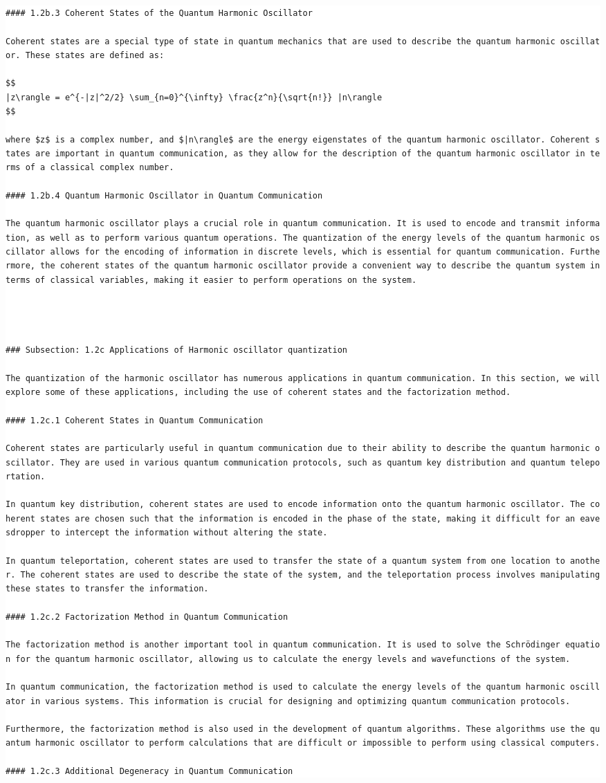 ```
#### 1.2b.3 Coherent States of the Quantum Harmonic Oscillator

Coherent states are a special type of state in quantum mechanics that are used to describe the quantum harmonic oscillator. These states are defined as:

$$
|z\rangle = e^{-|z|^2/2} \sum_{n=0}^{\infty} \frac{z^n}{\sqrt{n!}} |n\rangle
$$

where $z$ is a complex number, and $|n\rangle$ are the energy eigenstates of the quantum harmonic oscillator. Coherent states are important in quantum communication, as they allow for the description of the quantum harmonic oscillator in terms of a classical complex number.

#### 1.2b.4 Quantum Harmonic Oscillator in Quantum Communication

The quantum harmonic oscillator plays a crucial role in quantum communication. It is used to encode and transmit information, as well as to perform various quantum operations. The quantization of the energy levels of the quantum harmonic oscillator allows for the encoding of information in discrete levels, which is essential for quantum communication. Furthermore, the coherent states of the quantum harmonic oscillator provide a convenient way to describe the quantum system in terms of classical variables, making it easier to perform operations on the system.




### Subsection: 1.2c Applications of Harmonic oscillator quantization

The quantization of the harmonic oscillator has numerous applications in quantum communication. In this section, we will explore some of these applications, including the use of coherent states and the factorization method.

#### 1.2c.1 Coherent States in Quantum Communication

Coherent states are particularly useful in quantum communication due to their ability to describe the quantum harmonic oscillator. They are used in various quantum communication protocols, such as quantum key distribution and quantum teleportation.

In quantum key distribution, coherent states are used to encode information onto the quantum harmonic oscillator. The coherent states are chosen such that the information is encoded in the phase of the state, making it difficult for an eavesdropper to intercept the information without altering the state.

In quantum teleportation, coherent states are used to transfer the state of a quantum system from one location to another. The coherent states are used to describe the state of the system, and the teleportation process involves manipulating these states to transfer the information.

#### 1.2c.2 Factorization Method in Quantum Communication

The factorization method is another important tool in quantum communication. It is used to solve the Schrödinger equation for the quantum harmonic oscillator, allowing us to calculate the energy levels and wavefunctions of the system.

In quantum communication, the factorization method is used to calculate the energy levels of the quantum harmonic oscillator in various systems. This information is crucial for designing and optimizing quantum communication protocols.

Furthermore, the factorization method is also used in the development of quantum algorithms. These algorithms use the quantum harmonic oscillator to perform calculations that are difficult or impossible to perform using classical computers.

#### 1.2c.3 Additional Degeneracy in Quantum Communication

```